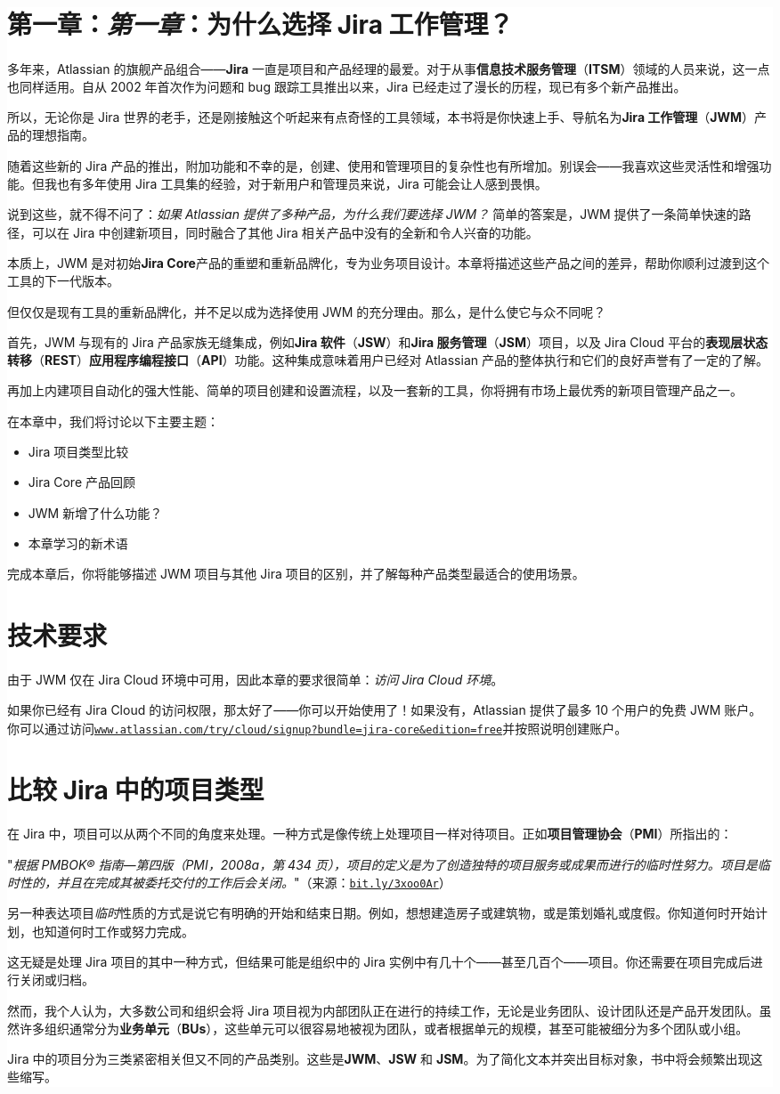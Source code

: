# 第一章：*第一章*：为什么选择 Jira 工作管理？

多年来，Atlassian 的旗舰产品组合——**Jira** 一直是项目和产品经理的最爱。对于从事**信息技术服务管理**（**ITSM**）领域的人员来说，这一点也同样适用。自从 2002 年首次作为问题和 bug 跟踪工具推出以来，Jira 已经走过了漫长的历程，现已有多个新产品推出。

所以，无论你是 Jira 世界的老手，还是刚接触这个听起来有点奇怪的工具领域，本书将是你快速上手、导航名为**Jira 工作管理**（**JWM**）产品的理想指南。

随着这些新的 Jira 产品的推出，附加功能和不幸的是，创建、使用和管理项目的复杂性也有所增加。别误会——我喜欢这些灵活性和增强功能。但我也有多年使用 Jira 工具集的经验，对于新用户和管理员来说，Jira 可能会让人感到畏惧。

说到这些，就不得不问了：*如果 Atlassian 提供了多种产品，为什么我们要选择 JWM？* 简单的答案是，JWM 提供了一条简单快速的路径，可以在 Jira 中创建新项目，同时融合了其他 Jira 相关产品中没有的全新和令人兴奋的功能。

本质上，JWM 是对初始**Jira Core**产品的重塑和重新品牌化，专为业务项目设计。本章将描述这些产品之间的差异，帮助你顺利过渡到这个工具的下一代版本。

但仅仅是现有工具的重新品牌化，并不足以成为选择使用 JWM 的充分理由。那么，是什么使它与众不同呢？

首先，JWM 与现有的 Jira 产品家族无缝集成，例如**Jira 软件**（**JSW**）和**Jira 服务管理**（**JSM**）项目，以及 Jira Cloud 平台的**表现层状态转移**（**REST**）**应用程序编程接口**（**API**）功能。这种集成意味着用户已经对 Atlassian 产品的整体执行和它们的良好声誉有了一定的了解。

再加上内建项目自动化的强大性能、简单的项目创建和设置流程，以及一套新的工具，你将拥有市场上最优秀的新项目管理产品之一。

在本章中，我们将讨论以下主要主题：

+   Jira 项目类型比较

+   Jira Core 产品回顾

+   JWM 新增了什么功能？

+   本章学习的新术语

完成本章后，你将能够描述 JWM 项目与其他 Jira 项目的区别，并了解每种产品类型最适合的使用场景。

# 技术要求

由于 JWM 仅在 Jira Cloud 环境中可用，因此本章的要求很简单：*访问 Jira Cloud 环境*。

如果你已经有 Jira Cloud 的访问权限，那太好了——你可以开始使用了！如果没有，Atlassian 提供了最多 10 个用户的免费 JWM 账户。你可以通过访问[`www.atlassian.com/try/cloud/signup?bundle=jira-core&edition=free`](https://www.atlassian.com/try/cloud/signup?bundle=jira-core&edition=free)并按照说明创建账户。

# 比较 Jira 中的项目类型

在 Jira 中，项目可以从两个不同的角度来处理。一种方式是像传统上处理项目一样对待项目。正如**项目管理协会**（**PMI**）所指出的：

"*根据 PMBOK® 指南—第四版（PMI，2008a，第 434 页），项目的定义是为了创造独特的项目服务或成果而进行的临时性努力。项目是临时性的，并且在完成其被委托交付的工作后会关闭。*"（来源：[`bit.ly/3xoo0Ar`](https://bit.ly/3xoo0Ar)）

另一种表达项目*临时*性质的方式是说它有明确的开始和结束日期。例如，想想建造房子或建筑物，或是策划婚礼或度假。你知道何时开始计划，也知道何时工作或努力完成。

这无疑是处理 Jira 项目的其中一种方式，但结果可能是组织中的 Jira 实例中有几十个——甚至几百个——项目。你还需要在项目完成后进行关闭或归档。

然而，我个人认为，大多数公司和组织会将 Jira 项目视为内部团队正在进行的持续工作，无论是业务团队、设计团队还是产品开发团队。虽然许多组织通常分为**业务单元**（**BUs**），这些单元可以很容易地被视为团队，或者根据单元的规模，甚至可能被细分为多个团队或小组。

Jira 中的项目分为三类紧密相关但又不同的产品类别。这些是**JWM**、**JSW** 和 **JSM**。为了简化文本并突出目标对象，书中将会频繁出现这些缩写。
